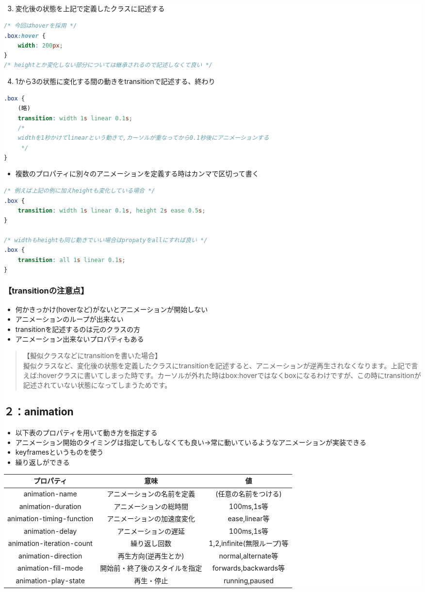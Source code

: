 
3. 変化後の状態を上記で定義したクラスに記述する
```css
/* 今回はhoverを採用 */
.box:hover {
    width: 200px;
}
/* heightとか変化しない部分については継承されるので記述しなくて良い */
```
4. 1から3の状態に変化する間の動きをtransitionで記述する、終わり
```css
.box {
    (略)
    transition: width 1s linear 0.1s;
    /* 
    widthを1秒かけてlinearという動きで,カーソルが重なってから0.1秒後にアニメーションする
     */
}
```
- 複数のプロパティに別々のアニメーションを定義する時はカンマで区切って書く
```css
/* 例えば上記の例に加えheightも変化している場合 */
.box {
    transition: width 1s linear 0.1s, height 2s ease 0.5s;
}

/* widthもheightも同じ動きでいい場合はpropatyをallにすれば良い */
.box {
    transition: all 1s linear 0.1s;
}
```

### 【transitionの注意点】
- 何かきっかけ(hoverなど)がないとアニメーションが開始しない
- アニメーションのループが出来ない
- transitionを記述するのは元のクラスの方
- アニメーション出来ないプロパティもある
> 【擬似クラスなどにtransitionを書いた場合】<br>擬似クラスなど、変化後の状態を定義したクラスにtransitionを記述すると、アニメーションが逆再生されなくなります。上記で言えば:hoverクラスに書いてしまった時です。カーソルが外れた時はbox:hoverではなくboxになるわけですが、この時にtransitionが記述されていない状態になってしまうためです。

<div class="page" />

## ２：animation
- 以下表のプロパティを用いて動き方を指定する
- アニメーション開始のタイミングは指定してもしなくても良い→常に動いているようなアニメーションが実装できる
- keyframesというものを使う
- 繰り返しができる

|プロパティ|意味|値|
|:-:|:-:|:-:|
|animation-name|アニメーションの名前を定義|(任意の名前をつける)|
|animation-duration|アニメーションの総時間|100ms,1s等|
|animation-timing-function|アニメーションの加速度変化|ease,linear等|
|animation-delay|アニメーションの遅延|100ms,1s等|
|animation-iteration-count|繰り返し回数|1,2,infinite(無限ループ)等|
|animation-direction|再生方向(逆再生とか)|normal,alternate等|
|animation-fill-mode|開始前・終了後のスタイルを指定|forwards,backwards等|
|animation-play-state|再生・停止|running,paused|